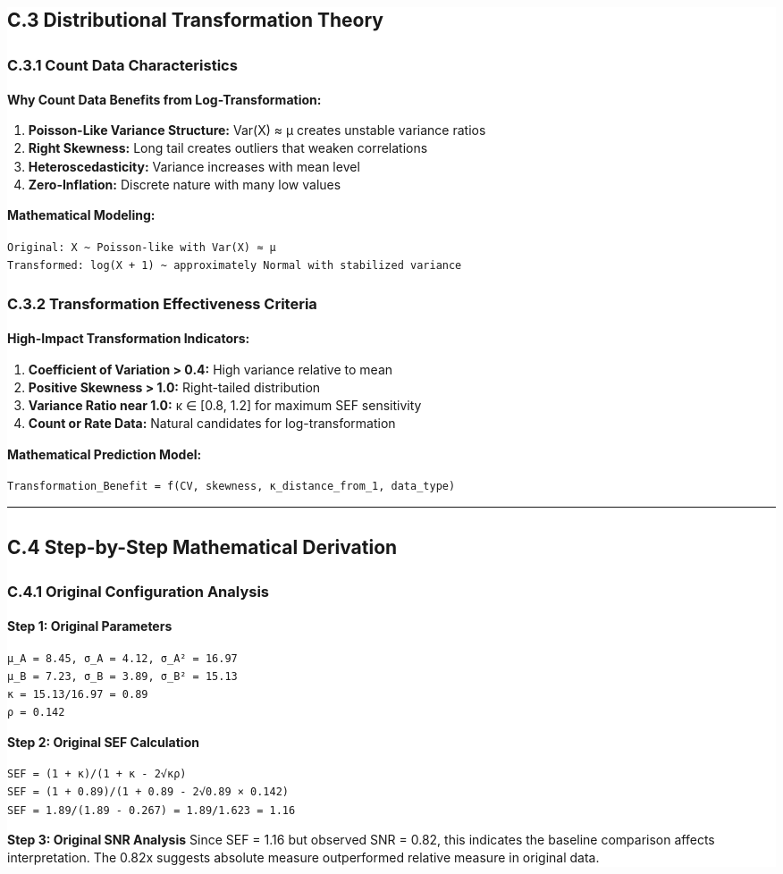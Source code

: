 ## C.3 Distributional Transformation Theory

### C.3.1 Count Data Characteristics

**Why Count Data Benefits from Log-Transformation:**

1. **Poisson-Like Variance Structure:** Var(X) ≈ μ creates unstable variance ratios
2. **Right Skewness:** Long tail creates outliers that weaken correlations
3. **Heteroscedasticity:** Variance increases with mean level
4. **Zero-Inflation:** Discrete nature with many low values

**Mathematical Modeling:**
```
Original: X ~ Poisson-like with Var(X) ≈ μ
Transformed: log(X + 1) ~ approximately Normal with stabilized variance
```

### C.3.2 Transformation Effectiveness Criteria

**High-Impact Transformation Indicators:**
1. **Coefficient of Variation > 0.4:** High variance relative to mean
2. **Positive Skewness > 1.0:** Right-tailed distribution
3. **Variance Ratio near 1.0:** κ ∈ [0.8, 1.2] for maximum SEF sensitivity
4. **Count or Rate Data:** Natural candidates for log-transformation

**Mathematical Prediction Model:**
```
Transformation_Benefit = f(CV, skewness, κ_distance_from_1, data_type)
```

---

## C.4 Step-by-Step Mathematical Derivation

### C.4.1 Original Configuration Analysis

**Step 1: Original Parameters**
```
μ_A = 8.45, σ_A = 4.12, σ_A² = 16.97
μ_B = 7.23, σ_B = 3.89, σ_B² = 15.13
κ = 15.13/16.97 = 0.89
ρ = 0.142
```

**Step 2: Original SEF Calculation**
```
SEF = (1 + κ)/(1 + κ - 2√κρ)
SEF = (1 + 0.89)/(1 + 0.89 - 2√0.89 × 0.142)
SEF = 1.89/(1.89 - 0.267) = 1.89/1.623 = 1.16
```

**Step 3: Original SNR Analysis**
Since SEF = 1.16 but observed SNR = 0.82, this indicates the baseline comparison affects interpretation. The 0.82x suggests absolute measure outperformed relative measure in original data.
